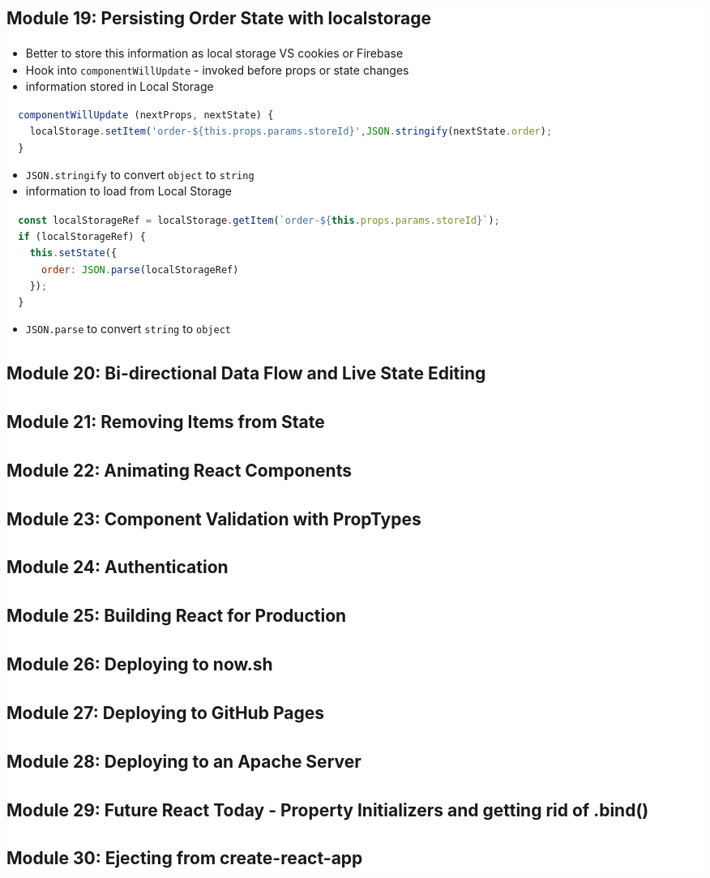 ## Module 19: Persisting Order State with localstorage
* Better to store this information as local storage VS cookies or Firebase
* Hook into `componentWillUpdate` - invoked before props or state changes
* information stored in Local Storage
``` javascript
  componentWillUpdate (nextProps, nextState) {
    localStorage.setItem('order-${this.props.params.storeId}',JSON.stringify(nextState.order);
  }
```
* `JSON.stringify` to convert `object` to `string`
* information to load from Local Storage
```javascript
  const localStorageRef = localStorage.getItem(`order-${this.props.params.storeId}`);
  if (localStorageRef) {
    this.setState({
      order: JSON.parse(localStorageRef)
    });
  }
```
* `JSON.parse` to convert `string` to `object`

## Module 20: Bi-directional Data Flow and Live State Editing
## Module 21: Removing Items from State
## Module 22: Animating React Components
## Module 23: Component Validation with PropTypes
## Module 24: Authentication
## Module 25: Building React for Production
## Module 26: Deploying to now.sh
## Module 27: Deploying to GitHub Pages
## Module 28: Deploying to an Apache Server
## Module 29: Future React Today - Property Initializers and getting rid of .bind()
## Module 30: Ejecting from create-react-app